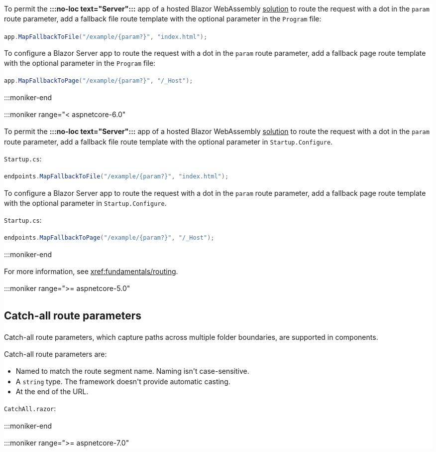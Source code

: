 To permit the **:::no-loc text="Server":::** app of a hosted Blazor WebAssembly [solution](xref:blazor/tooling#visual-studio-solution-file-sln) to route the request with a dot in the `param` route parameter, add a fallback file route template with the optional parameter in the `Program` file:

```csharp
app.MapFallbackToFile("/example/{param?}", "index.html");
```

To configure a Blazor Server app to route the request with a dot in the `param` route parameter, add a fallback page route template with the optional parameter in the `Program` file:

```csharp
app.MapFallbackToPage("/example/{param?}", "/_Host");
```

:::moniker-end

:::moniker range="< aspnetcore-6.0"

To permit the **:::no-loc text="Server":::** app of a hosted Blazor WebAssembly [solution](xref:blazor/tooling#visual-studio-solution-file-sln) to route the request with a dot in the `param` route parameter, add a fallback file route template with the optional parameter in `Startup.Configure`.

`Startup.cs`:

```csharp
endpoints.MapFallbackToFile("/example/{param?}", "index.html");
```

To configure a Blazor Server app to route the request with a dot in the `param` route parameter, add a fallback page route template with the optional parameter in `Startup.Configure`.

`Startup.cs`:

```csharp
endpoints.MapFallbackToPage("/example/{param?}", "/_Host");
```

:::moniker-end

For more information, see <xref:fundamentals/routing>.

:::moniker range=">= aspnetcore-5.0"

## Catch-all route parameters

Catch-all route parameters, which capture paths across multiple folder boundaries, are supported in components.

Catch-all route parameters are:

* Named to match the route segment name. Naming isn't case-sensitive.
* A `string` type. The framework doesn't provide automatic casting.
* At the end of the URL.

`CatchAll.razor`:

:::moniker-end

:::moniker range=">= aspnetcore-7.0"
